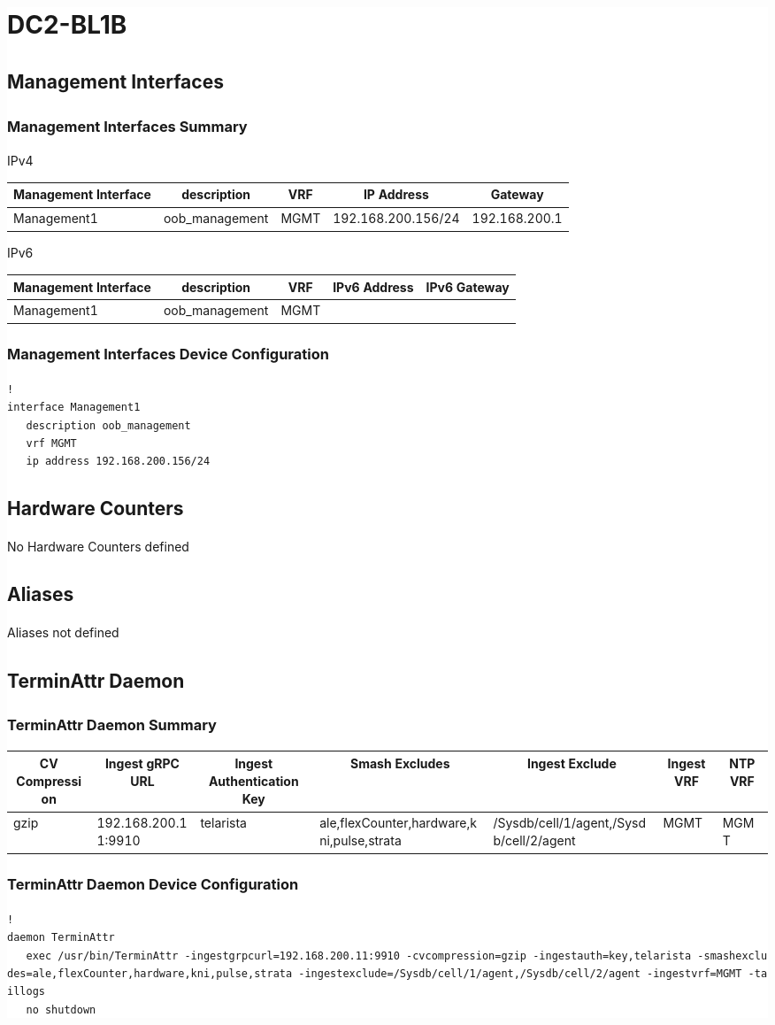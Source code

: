 # DC2-BL1B

## Management Interfaces

### Management Interfaces Summary

IPv4

| Management Interface | description | VRF | IP Address | Gateway |
| -------------------- | ----------- | --- | ---------- | ------- |
| Management1 | oob_management | MGMT | 192.168.200.156/24 | 192.168.200.1 |

IPv6

| Management Interface | description | VRF | IPv6 Address | IPv6 Gateway |
| -------------------- | ----------- | --- | ------------ | ------------ |
| Management1 | oob_management | MGMT | ||

### Management Interfaces Device Configuration

```eos
!
interface Management1
   description oob_management
   vrf MGMT
   ip address 192.168.200.156/24
```

## Hardware Counters

No Hardware Counters defined

## Aliases
Aliases not defined

## TerminAttr Daemon

### TerminAttr Daemon Summary

| CV Compression | Ingest gRPC URL | Ingest Authentication Key | Smash Excludes | Ingest Exclude | Ingest VRF |  NTP VRF |
| -------------- | --------------- | ------------------------- | -------------- | -------------- | ---------- | -------- |
| gzip | 192.168.200.11:9910 | telarista | ale,flexCounter,hardware,kni,pulse,strata | /Sysdb/cell/1/agent,/Sysdb/cell/2/agent | MGMT | MGMT |

### TerminAttr Daemon Device Configuration

```eos
!
daemon TerminAttr
   exec /usr/bin/TerminAttr -ingestgrpcurl=192.168.200.11:9910 -cvcompression=gzip -ingestauth=key,telarista -smashexcludes=ale,flexCounter,hardware,kni,pulse,strata -ingestexclude=/Sysdb/cell/1/agent,/Sysdb/cell/2/agent -ingestvrf=MGMT -taillogs
   no shutdown
```
